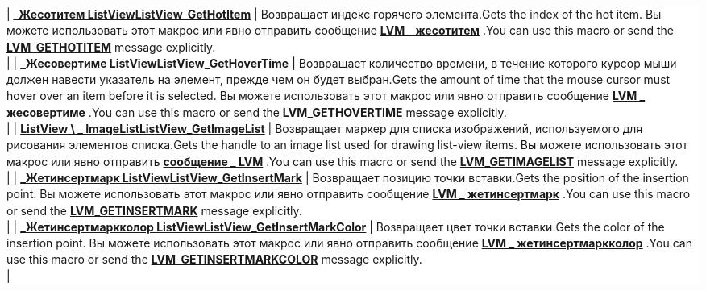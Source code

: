 | [<span data-ttu-id="05dc4-226">**\_Жесотитем ListView**</span><span class="sxs-lookup"><span data-stu-id="05dc4-226">**ListView\_GetHotItem**</span></span>](/windows/desktop/api/Commctrl/nf-commctrl-listview_gethotitem)                                 | <span data-ttu-id="05dc4-227">Возвращает индекс горячего элемента.</span><span class="sxs-lookup"><span data-stu-id="05dc4-227">Gets the index of the hot item.</span></span> <span data-ttu-id="05dc4-228">Вы можете использовать этот макрос или явно отправить сообщение [**LVM \_ жесотитем**](lvm-gethotitem.md) .</span><span class="sxs-lookup"><span data-stu-id="05dc4-228">You can use this macro or send the [**LVM\_GETHOTITEM**](lvm-gethotitem.md) message explicitly.</span></span> <br/>                                                                                                                                                                                                                                                                               |
| [<span data-ttu-id="05dc4-229">**\_Жесовертиме ListView**</span><span class="sxs-lookup"><span data-stu-id="05dc4-229">**ListView\_GetHoverTime**</span></span>](/windows/desktop/api/Commctrl/nf-commctrl-listview_gethovertime)                             | <span data-ttu-id="05dc4-230">Возвращает количество времени, в течение которого курсор мыши должен навести указатель на элемент, прежде чем он будет выбран.</span><span class="sxs-lookup"><span data-stu-id="05dc4-230">Gets the amount of time that the mouse cursor must hover over an item before it is selected.</span></span> <span data-ttu-id="05dc4-231">Вы можете использовать этот макрос или явно отправить сообщение [**LVM \_ жесовертиме**](lvm-gethovertime.md) .</span><span class="sxs-lookup"><span data-stu-id="05dc4-231">You can use this macro or send the [**LVM\_GETHOVERTIME**](lvm-gethovertime.md) message explicitly.</span></span> <br/>                                                                                                                                                                                                              |
| [<span data-ttu-id="05dc4-232">**ListView \ \_ ImageList**</span><span class="sxs-lookup"><span data-stu-id="05dc4-232">**ListView\_GetImageList**</span></span>](/windows/desktop/api/Commctrl/nf-commctrl-listview_getimagelist)                             | <span data-ttu-id="05dc4-233">Возвращает маркер для списка изображений, используемого для рисования элементов списка.</span><span class="sxs-lookup"><span data-stu-id="05dc4-233">Gets the handle to an image list used for drawing list-view items.</span></span> <span data-ttu-id="05dc4-234">Вы можете использовать этот макрос или явно отправить [**сообщение \_ LVM**](lvm-getimagelist.md) .</span><span class="sxs-lookup"><span data-stu-id="05dc4-234">You can use this macro or send the [**LVM\_GETIMAGELIST**](lvm-getimagelist.md) message explicitly.</span></span> <br/>                                                                                                                                                                                                                                        |
| [<span data-ttu-id="05dc4-235">**\_Жетинсертмарк ListView**</span><span class="sxs-lookup"><span data-stu-id="05dc4-235">**ListView\_GetInsertMark**</span></span>](/windows/desktop/api/Commctrl/nf-commctrl-listview_getinsertmark)                           | <span data-ttu-id="05dc4-236">Возвращает позицию точки вставки.</span><span class="sxs-lookup"><span data-stu-id="05dc4-236">Gets the position of the insertion point.</span></span> <span data-ttu-id="05dc4-237">Вы можете использовать этот макрос или явно отправить сообщение [**LVM \_ жетинсертмарк**](lvm-getinsertmark.md) .</span><span class="sxs-lookup"><span data-stu-id="05dc4-237">You can use this macro or send the [**LVM\_GETINSERTMARK**](lvm-getinsertmark.md) message explicitly.</span></span> <br/>                                                                                                                                                                                                                                                               |
| [<span data-ttu-id="05dc4-238">**\_Жетинсертмаркколор ListView**</span><span class="sxs-lookup"><span data-stu-id="05dc4-238">**ListView\_GetInsertMarkColor**</span></span>](/windows/desktop/api/Commctrl/nf-commctrl-listview_getinsertmarkcolor)                 | <span data-ttu-id="05dc4-239">Возвращает цвет точки вставки.</span><span class="sxs-lookup"><span data-stu-id="05dc4-239">Gets the color of the insertion point.</span></span> <span data-ttu-id="05dc4-240">Вы можете использовать этот макрос или явно отправить сообщение [**LVM \_ жетинсертмаркколор**](lvm-getinsertmarkcolor.md) .</span><span class="sxs-lookup"><span data-stu-id="05dc4-240">You can use this macro or send the [**LVM\_GETINSERTMARKCOLOR**](lvm-getinsertmarkcolor.md) message explicitly.</span></span> <br/>                                                                                                                                                                                                                                                        |